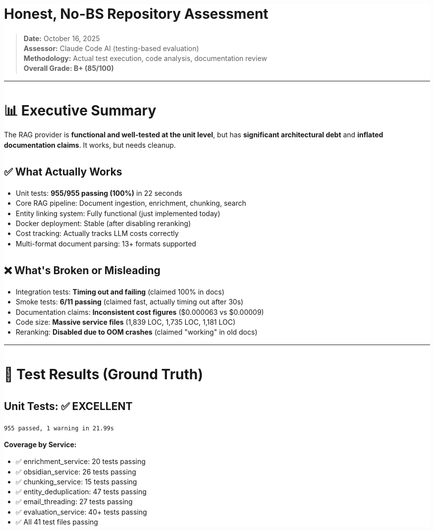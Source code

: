 # Honest, No-BS Repository Assessment

> **Date:** October 16, 2025  
> **Assessor:** Claude Code AI (testing-based evaluation)  
> **Methodology:** Actual test execution, code analysis, documentation review  
> **Overall Grade: B+ (85/100)**

---

# 📊 Executive Summary

The RAG provider is **functional and well-tested at the unit level**, but has **significant architectural debt** and **inflated documentation claims**. It works, but needs cleanup.

## ✅ What Actually Works  
- Unit tests: **955/955 passing (100%)** in 22 seconds
- Core RAG pipeline: Document ingestion, enrichment, chunking, search
- Entity linking system: Fully functional (just implemented today)
- Docker deployment: Stable (after disabling reranking)
- Cost tracking: Actually tracks LLM costs correctly
- Multi-format document parsing: 13+ formats supported

## ❌ What's Broken or Misleading  
- Integration tests: **Timing out and failing** (claimed 100% in docs)
- Smoke tests: **6/11 passing** (claimed fast, actually timing out after 30s)
- Documentation claims: **Inconsistent cost figures** ($0.000063 vs $0.00009)
- Code size: **Massive service files** (1,839 LOC, 1,735 LOC, 1,181 LOC)
- Reranking: **Disabled due to OOM crashes** (claimed "working" in old docs)

---

# 🧪 Test Results (Ground Truth)

## Unit Tests: ✅ EXCELLENT

```
955 passed, 1 warning in 21.99s
```

**Coverage by Service:**
- ✅ enrichment_service: 20 tests passing
- ✅ obsidian_service: 26 tests passing
- ✅ chunking_service: 15 tests passing
- ✅ entity_deduplication: 47 tests passing
- ✅ email_threading: 27 tests passing
- ✅ evaluation_service: 40+ tests passing
- ✅ All 41 test files passing
